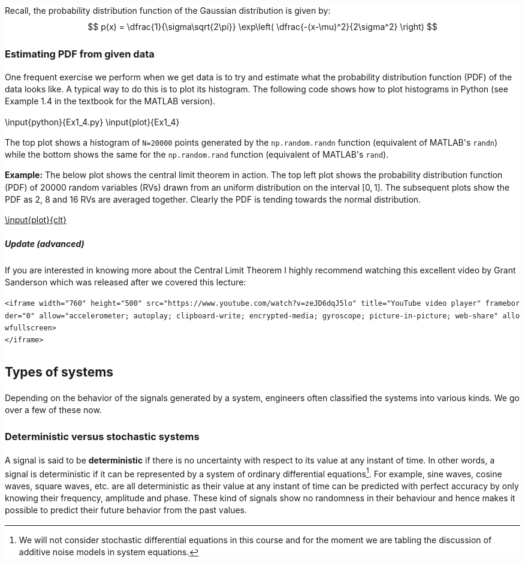 Recall, the probability distribution function of the Gaussian distribution is
given by:
$$
	p(x) = \dfrac{1}{\sigma\sqrt{2\pi}} \exp\left(
	\dfrac{-(x-\mu)^2}{2\sigma^2} \right)
$$

### Estimating PDF from given data

One frequent exercise we perform when we get data is to try and estimate what
the probability distribution function (PDF) of the data looks like. A typical
way to do this is to plot its histogram. The following code shows how to plot
histograms in Python (see Example 1.4 in the textbook for the MATLAB version). 

\input{python}{Ex1_4.py}
\input{plot}{Ex1_4}

The top plot shows a histogram of `N=20000` points generated by the
`np.random.randn` function (equivalent of MATLAB's `randn`) while the bottom
shows the same for the `np.random.rand` function (equivalent of MATLAB's
`rand`). 

**Example:** The below plot shows the central limit theorem in action. The top
left plot shows the probability distribution function (PDF) of 20000 random
variables (RVs) drawn from an uniform distribution on the interval $[0, 1]$.
The subsequent plots show the PDF as 2, 8 and 16 RVs are averaged together.
Clearly the PDF is tending towards the normal distribution. 

[\input{plot}{clt}](/assets/lectures/lec02/code/clt.jl)

##### Update (advanced)
If you are interested in knowing more about the Central Limit Theorem I highly
recommend watching this excellent video by Grant Sanderson which was released
after we covered this lecture:

~~~
<iframe width="760" height="500" src="https://www.youtube.com/watch?v=zeJD6dqJ5lo" title="YouTube video player" frameborder="0" allow="accelerometer; autoplay; clipboard-write; encrypted-media; gyroscope; picture-in-picture; web-share" allowfullscreen>
</iframe>
~~~

## Types of systems

Depending on the behavior of the signals generated by a system, engineers often
classified the systems into various kinds. We go over a few of these now. 

### Deterministic versus stochastic systems

A signal is said to be **deterministic** if there is no uncertainty with
respect to its value at any instant of time. In other words, a signal is
deterministic if it can be represented by a system of ordinary differential
equations[^3]. For example, sine waves, cosine waves, square waves, etc. are all
deterministic as their value at any instant of time can be predicted with
perfect accuracy by only knowing their frequency, amplitude and phase. These
kind of signals show no randomness in their behaviour and hence makes it
possible to predict their future behavior from the past values. 


[^1]: See [SI standards](https://doi.org/10.6028%2Fnist.sp.330-2019); textbook has typos!
[^2]: The Wikipedia [article](https://en.wikipedia.org/wiki/Central_limit_theorem) is pretty good.
[^3]: We will not consider stochastic differential equations in this course and for the moment we are tabling the discussion of additive noise models in system equations.
[^4]: The chaotic regime is also interspersed with _intervals of calm_ (bottom-middle plot). 
